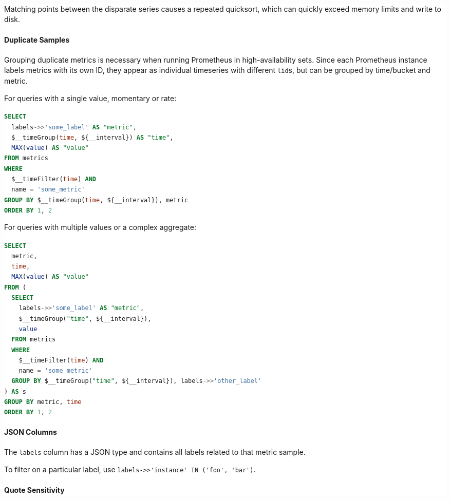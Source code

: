 Matching points between the disparate series causes a repeated quicksort, which can quickly exceed memory
limits and write to disk.

#### Duplicate Samples

Grouping duplicate metrics is necessary when running Prometheus in high-availability sets. Since each Prometheus
instance labels metrics with its own ID, they appear as individual timeseries with different `lid`s, but can be
grouped by time/bucket and metric.

For queries with a single value, momentary or rate:

```sql
SELECT
  labels->>'some_label' AS "metric",
  $__timeGroup(time, ${__interval}) AS "time",
  MAX(value) AS "value"
FROM metrics
WHERE
  $__timeFilter(time) AND
  name = 'some_metric'
GROUP BY $__timeGroup(time, ${__interval}), metric
ORDER BY 1, 2
```

For queries with multiple values or a complex aggregate:

```sql
SELECT
  metric,
  time,
  MAX(value) AS "value"
FROM (
  SELECT
    labels->>'some_label' AS "metric",
    $__timeGroup("time", ${__interval}),
    value
  FROM metrics
  WHERE
    $__timeFilter(time) AND
    name = 'some_metric'
  GROUP BY $__timeGroup("time", ${__interval}), labels->>'other_label'
) AS s
GROUP BY metric, time
ORDER BY 1, 2
```

#### JSON Columns

The `labels` column has a JSON type and contains all labels related to that metric sample.

To filter on a particular label, use `labels->>'instance' IN ('foo', 'bar')`.

#### Quote Sensitivity
